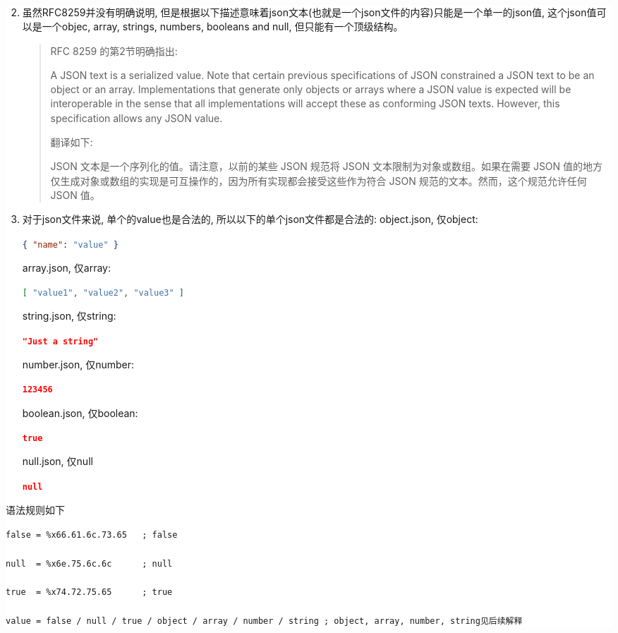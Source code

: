 2. 虽然RFC8259并没有明确说明, 但是根据以下描述意味着json文本(也就是一个json文件的内容)只能是一个单一的json值, 这个json值可以是一个objec, array, strings, numbers, booleans and null, 但只能有一个顶级结构。

   > RFC 8259 的第2节明确指出: 
   >
   > A JSON text is a serialized value. Note that certain previous specifications of JSON constrained a JSON text to be an object or an array. Implementations that generate only objects or arrays where a JSON value is expected will be interoperable in the sense that all implementations will accept these as conforming JSON texts. However, this specification allows any JSON value.
   >
   > 翻译如下:
   >
   > JSON 文本是一个序列化的值。请注意，以前的某些 JSON 规范将 JSON 文本限制为对象或数组。如果在需要 JSON 值的地方仅生成对象或数组的实现是可互操作的，因为所有实现都会接受这些作为符合 JSON 规范的文本。然而，这个规范允许任何 JSON 值。

3. 对于json文件来说, 单个的value也是合法的, 所以以下的单个json文件都是合法的:
   object.json, 仅object:

   ```json
   { "name": "value" }
   ```

   array.json, 仅array:

   ```json
   [ "value1", "value2", "value3" ]
   ```

   string.json, 仅string:

   ```json
   "Just a string"
   ```

   number.json, 仅number:

   ```json
   123456
   ```

   boolean.json, 仅boolean:

   ```json
   true
   ```

   null.json, 仅null

   ```json
   null
   ```

语法规则如下

```
false = %x66.61.6c.73.65   ; false

null  = %x6e.75.6c.6c      ; null

true  = %x74.72.75.65      ; true

value = false / null / true / object / array / number / string ; object, array, number, string见后续解释
```
